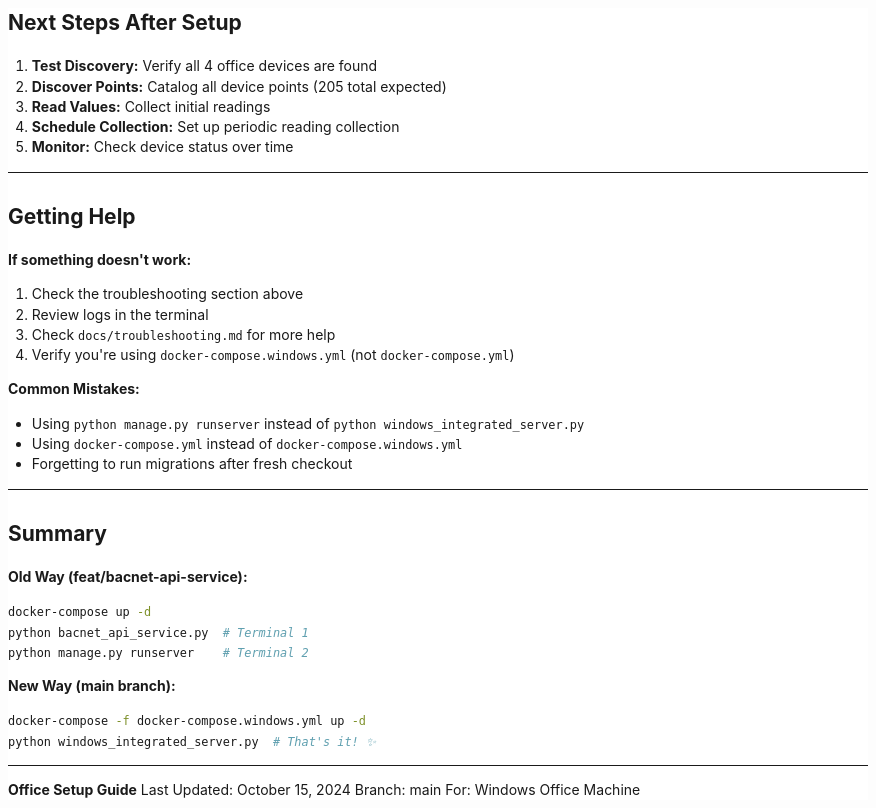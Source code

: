 
## Next Steps After Setup

1. **Test Discovery:** Verify all 4 office devices are found
2. **Discover Points:** Catalog all device points (205 total expected)
3. **Read Values:** Collect initial readings
4. **Schedule Collection:** Set up periodic reading collection
5. **Monitor:** Check device status over time

---

## Getting Help

**If something doesn't work:**

1. Check the troubleshooting section above
2. Review logs in the terminal
3. Check `docs/troubleshooting.md` for more help
4. Verify you're using `docker-compose.windows.yml` (not `docker-compose.yml`)

**Common Mistakes:**
- Using `python manage.py runserver` instead of `python windows_integrated_server.py`
- Using `docker-compose.yml` instead of `docker-compose.windows.yml`
- Forgetting to run migrations after fresh checkout

---

## Summary

**Old Way (feat/bacnet-api-service):**
```bash
docker-compose up -d
python bacnet_api_service.py  # Terminal 1
python manage.py runserver    # Terminal 2
```

**New Way (main branch):**
```bash
docker-compose -f docker-compose.windows.yml up -d
python windows_integrated_server.py  # That's it! ✨
```

---

**Office Setup Guide**
Last Updated: October 15, 2024
Branch: main
For: Windows Office Machine

